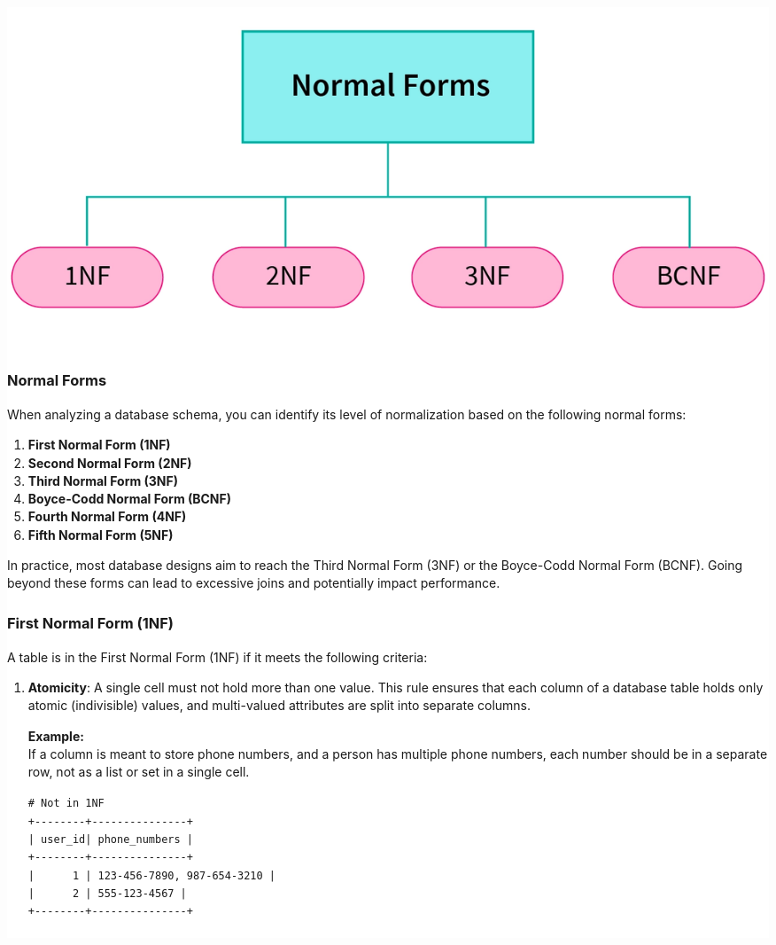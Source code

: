 ![Untitled 1 38.png](../../../../Images/Untitled%201%2038.png)

### Normal Forms

When analyzing a database schema, you can identify its level of normalization based on the following normal forms:

1. **First Normal Form (1NF)**
2. **Second Normal Form (2NF)**
3. **Third Normal Form (3NF)**
4. **Boyce-Codd Normal Form (BCNF)**
5. **Fourth Normal Form (4NF)**
6. **Fifth Normal Form (5NF)**

In practice, most database designs aim to reach the Third Normal Form (3NF) or the Boyce-Codd Normal Form (BCNF). Going beyond these forms can lead to excessive joins and potentially impact performance.

### First Normal Form (1NF)

A table is in the First Normal Form (1NF) if it meets the following criteria:

1. **Atomicity**: A single cell must not hold more than one value. This rule ensures that each column of a database table holds only atomic (indivisible) values, and multi-valued attributes are split into separate columns.
    
    **Example:**  
    If a column is meant to store phone numbers, and a person has multiple phone numbers, each number should be in a separate row, not as a list or set in a single cell.  
    
    ```Plain
    # Not in 1NF
    +--------+---------------+
    | user_id| phone_numbers |
    +--------+---------------+
    |      1 | 123-456-7890, 987-654-3210 |
    |      2 | 555-123-4567 |
    +--------+---------------+
    